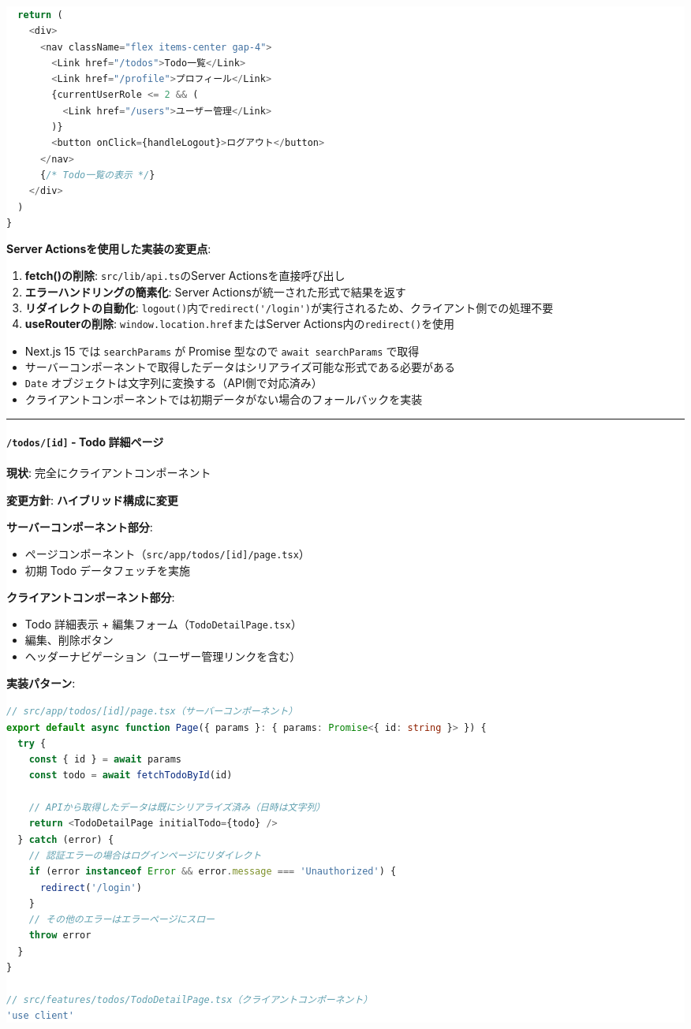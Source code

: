 ```typescript
  return (
    <div>
      <nav className="flex items-center gap-4">
        <Link href="/todos">Todo一覧</Link>
        <Link href="/profile">プロフィール</Link>
        {currentUserRole <= 2 && (
          <Link href="/users">ユーザー管理</Link>
        )}
        <button onClick={handleLogout}>ログアウト</button>
      </nav>
      {/* Todo一覧の表示 */}
    </div>
  )
}
```

**Server Actionsを使用した実装の変更点**:

1. **fetch()の削除**: `src/lib/api.ts`のServer Actionsを直接呼び出し
2. **エラーハンドリングの簡素化**: Server Actionsが統一された形式で結果を返す
3. **リダイレクトの自動化**: `logout()`内で`redirect('/login')`が実行されるため、クライアント側での処理不要
4. **useRouterの削除**: `window.location.href`またはServer Actions内の`redirect()`を使用
- Next.js 15 では `searchParams` が Promise 型なので `await searchParams` で取得
- サーバーコンポーネントで取得したデータはシリアライズ可能な形式である必要がある
- `Date` オブジェクトは文字列に変換する（API側で対応済み）
- クライアントコンポーネントでは初期データがない場合のフォールバックを実装

---

#### `/todos/[id]` - Todo 詳細ページ
**現状**: 完全にクライアントコンポーネント

**変更方針**: **ハイブリッド構成に変更**

**サーバーコンポーネント部分**:
- ページコンポーネント（`src/app/todos/[id]/page.tsx`）
- 初期 Todo データフェッチを実施

**クライアントコンポーネント部分**:
- Todo 詳細表示 + 編集フォーム（`TodoDetailPage.tsx`）
- 編集、削除ボタン
- ヘッダーナビゲーション（ユーザー管理リンクを含む）

**実装パターン**:
```typescript
// src/app/todos/[id]/page.tsx（サーバーコンポーネント）
export default async function Page({ params }: { params: Promise<{ id: string }> }) {
  try {
    const { id } = await params
    const todo = await fetchTodoById(id)
    
    // APIから取得したデータは既にシリアライズ済み（日時は文字列）
    return <TodoDetailPage initialTodo={todo} />
  } catch (error) {
    // 認証エラーの場合はログインページにリダイレクト
    if (error instanceof Error && error.message === 'Unauthorized') {
      redirect('/login')
    }
    // その他のエラーはエラーページにスロー
    throw error
  }
}

// src/features/todos/TodoDetailPage.tsx（クライアントコンポーネント）
'use client'

```
